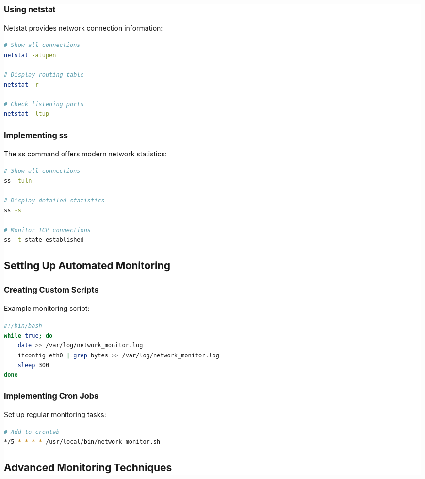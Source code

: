 ### Using netstat

Netstat provides network connection information:

```bash
# Show all connections
netstat -atupen

# Display routing table
netstat -r

# Check listening ports
netstat -ltup
```

### Implementing ss

The ss command offers modern network statistics:

```bash
# Show all connections
ss -tuln

# Display detailed statistics
ss -s

# Monitor TCP connections
ss -t state established
```

## Setting Up Automated Monitoring

### Creating Custom Scripts

Example monitoring script:

```bash
#!/bin/bash
while true; do
    date >> /var/log/network_monitor.log
    ifconfig eth0 | grep bytes >> /var/log/network_monitor.log
    sleep 300
done
```

### Implementing Cron Jobs

Set up regular monitoring tasks:

```bash
# Add to crontab
*/5 * * * * /usr/local/bin/network_monitor.sh
```

## Advanced Monitoring Techniques
